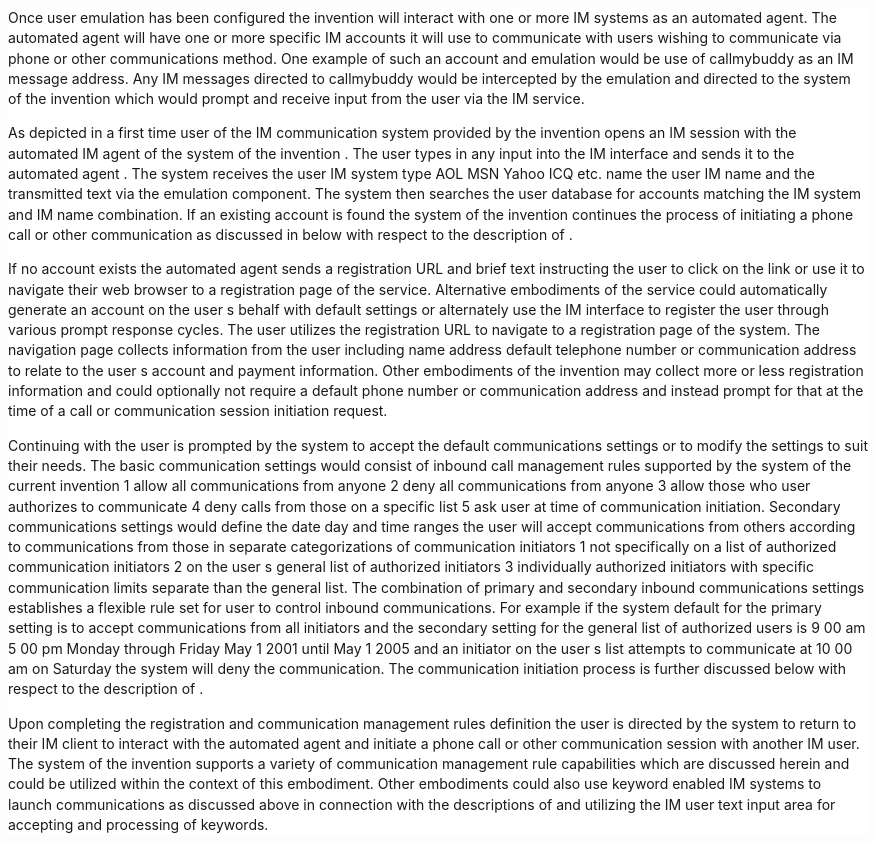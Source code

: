 Once user emulation has been configured the invention will interact with one or more IM systems as an automated agent. The automated agent will have one or more specific IM accounts it will use to communicate with users wishing to communicate via phone or other communications method. One example of such an account and emulation would be use of callmybuddy as an IM message address. Any IM messages directed to callmybuddy would be intercepted by the emulation and directed to the system of the invention which would prompt and receive input from the user via the IM service.

As depicted in a first time user of the IM communication system provided by the invention opens an IM session with the automated IM agent of the system of the invention . The user types in any input into the IM interface and sends it to the automated agent . The system receives the user IM system type AOL MSN Yahoo ICQ etc. name the user IM name and the transmitted text via the emulation component. The system then searches the user database for accounts matching the IM system and IM name combination. If an existing account is found the system of the invention continues the process of initiating a phone call or other communication as discussed in below with respect to the description of .

If no account exists the automated agent sends a registration URL and brief text instructing the user to click on the link or use it to navigate their web browser to a registration page of the service. Alternative embodiments of the service could automatically generate an account on the user s behalf with default settings or alternately use the IM interface to register the user through various prompt response cycles. The user utilizes the registration URL to navigate to a registration page of the system. The navigation page collects information from the user including name address default telephone number or communication address to relate to the user s account and payment information. Other embodiments of the invention may collect more or less registration information and could optionally not require a default phone number or communication address and instead prompt for that at the time of a call or communication session initiation request.

Continuing with the user is prompted by the system to accept the default communications settings or to modify the settings to suit their needs. The basic communication settings would consist of inbound call management rules supported by the system of the current invention 1 allow all communications from anyone 2 deny all communications from anyone 3 allow those who user authorizes to communicate 4 deny calls from those on a specific list 5 ask user at time of communication initiation. Secondary communications settings would define the date day and time ranges the user will accept communications from others according to communications from those in separate categorizations of communication initiators 1 not specifically on a list of authorized communication initiators 2 on the user s general list of authorized initiators 3 individually authorized initiators with specific communication limits separate than the general list. The combination of primary and secondary inbound communications settings establishes a flexible rule set for user to control inbound communications. For example if the system default for the primary setting is to accept communications from all initiators and the secondary setting for the general list of authorized users is 9 00 am 5 00 pm Monday through Friday May 1 2001 until May 1 2005 and an initiator on the user s list attempts to communicate at 10 00 am on Saturday the system will deny the communication. The communication initiation process is further discussed below with respect to the description of .

Upon completing the registration and communication management rules definition the user is directed by the system to return to their IM client to interact with the automated agent and initiate a phone call or other communication session with another IM user. The system of the invention supports a variety of communication management rule capabilities which are discussed herein and could be utilized within the context of this embodiment. Other embodiments could also use keyword enabled IM systems to launch communications as discussed above in connection with the descriptions of and utilizing the IM user text input area for accepting and processing of keywords.

